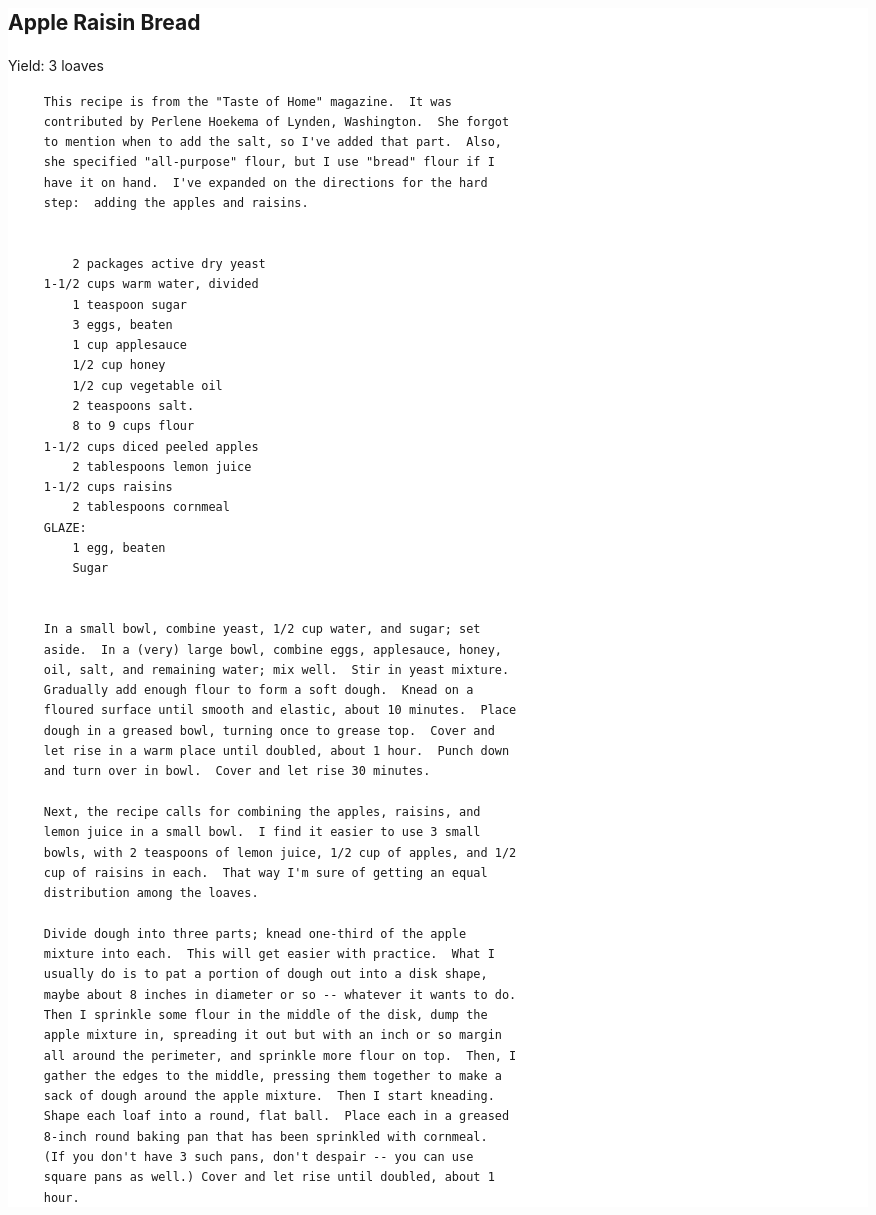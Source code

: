 
Apple Raisin Bread
------------------

Yield: 3 loaves

         This recipe is from the "Taste of Home" magazine.  It was
         contributed by Perlene Hoekema of Lynden, Washington.  She forgot
         to mention when to add the salt, so I've added that part.  Also,
         she specified "all-purpose" flour, but I use "bread" flour if I
         have it on hand.  I've expanded on the directions for the hard
         step:  adding the apples and raisins.


             2 packages active dry yeast
         1-1/2 cups warm water, divided
             1 teaspoon sugar
             3 eggs, beaten
             1 cup applesauce
             1/2 cup honey
             1/2 cup vegetable oil
             2 teaspoons salt.
             8 to 9 cups flour
         1-1/2 cups diced peeled apples
             2 tablespoons lemon juice
         1-1/2 cups raisins
             2 tablespoons cornmeal
         GLAZE:
             1 egg, beaten
             Sugar


         In a small bowl, combine yeast, 1/2 cup water, and sugar; set
         aside.  In a (very) large bowl, combine eggs, applesauce, honey,
         oil, salt, and remaining water; mix well.  Stir in yeast mixture.
         Gradually add enough flour to form a soft dough.  Knead on a
         floured surface until smooth and elastic, about 10 minutes.  Place
         dough in a greased bowl, turning once to grease top.  Cover and
         let rise in a warm place until doubled, about 1 hour.  Punch down
         and turn over in bowl.  Cover and let rise 30 minutes.

         Next, the recipe calls for combining the apples, raisins, and
         lemon juice in a small bowl.  I find it easier to use 3 small
         bowls, with 2 teaspoons of lemon juice, 1/2 cup of apples, and 1/2
         cup of raisins in each.  That way I'm sure of getting an equal
         distribution among the loaves.

         Divide dough into three parts; knead one-third of the apple
         mixture into each.  This will get easier with practice.  What I
         usually do is to pat a portion of dough out into a disk shape,
         maybe about 8 inches in diameter or so -- whatever it wants to do.
         Then I sprinkle some flour in the middle of the disk, dump the
         apple mixture in, spreading it out but with an inch or so margin
         all around the perimeter, and sprinkle more flour on top.  Then, I
         gather the edges to the middle, pressing them together to make a
         sack of dough around the apple mixture.  Then I start kneading.
         Shape each loaf into a round, flat ball.  Place each in a greased
         8-inch round baking pan that has been sprinkled with cornmeal.
         (If you don't have 3 such pans, don't despair -- you can use
         square pans as well.) Cover and let rise until doubled, about 1
         hour.
